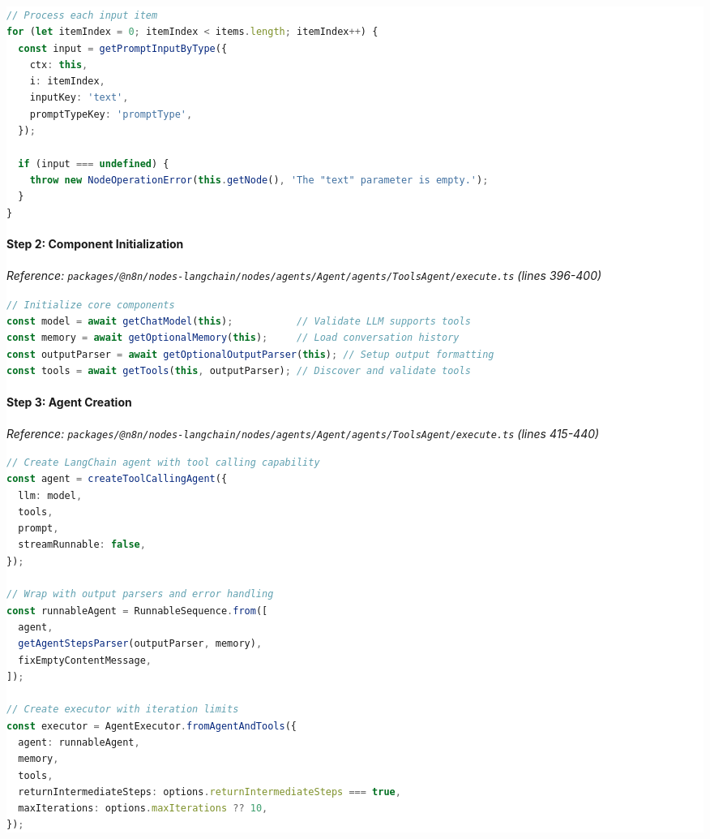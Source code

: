 ```typescript
// Process each input item
for (let itemIndex = 0; itemIndex < items.length; itemIndex++) {
  const input = getPromptInputByType({
    ctx: this,
    i: itemIndex,
    inputKey: 'text',
    promptTypeKey: 'promptType',
  });
  
  if (input === undefined) {
    throw new NodeOperationError(this.getNode(), 'The "text" parameter is empty.');
  }
}
```

#### Step 2: Component Initialization
*Reference: `packages/@n8n/nodes-langchain/nodes/agents/Agent/agents/ToolsAgent/execute.ts` (lines 396-400)*

```typescript
// Initialize core components
const model = await getChatModel(this);           // Validate LLM supports tools
const memory = await getOptionalMemory(this);     // Load conversation history
const outputParser = await getOptionalOutputParser(this); // Setup output formatting
const tools = await getTools(this, outputParser); // Discover and validate tools
```

#### Step 3: Agent Creation
*Reference: `packages/@n8n/nodes-langchain/nodes/agents/Agent/agents/ToolsAgent/execute.ts` (lines 415-440)*

```typescript
// Create LangChain agent with tool calling capability
const agent = createToolCallingAgent({
  llm: model,
  tools,
  prompt,
  streamRunnable: false,
});

// Wrap with output parsers and error handling
const runnableAgent = RunnableSequence.from([
  agent,
  getAgentStepsParser(outputParser, memory),
  fixEmptyContentMessage,
]);

// Create executor with iteration limits
const executor = AgentExecutor.fromAgentAndTools({
  agent: runnableAgent,
  memory,
  tools,
  returnIntermediateSteps: options.returnIntermediateSteps === true,
  maxIterations: options.maxIterations ?? 10,
});
```
